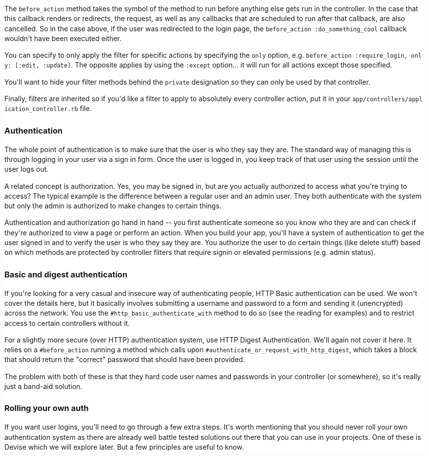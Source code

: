 ```ruby
```

The `before_action` method takes the symbol of the method to run before anything else gets run in the controller. In the case that this callback renders or redirects, the request, as well as any callbacks that are scheduled to run after that callback, are also cancelled. So in the case above, if the user was redirected to the login page, the `before_action :do_something_cool` callback wouldn't have been executed either.

You can specify to only apply the filter for specific actions by specifying the `only` option, e.g. `before_action :require_login, only: [:edit, :update]`.  The opposite applies by using the `:except` option... it will run for all actions except those specified.

You'll want to hide your filter methods behind the `private` designation so they can only be used by that controller.

Finally, filters are inherited so if you'd like a filter to apply to absolutely every controller action, put it in your `app/controllers/application_controller.rb` file.

### Authentication

The whole point of authentication is to make sure that the user is who they say they are.  The standard way of managing this is through logging in your user via a sign in form.  Once the user is logged in, you keep track of that user using the session until the user logs out.

A related concept is authorization.  Yes, you may be signed in, but are you actually authorized to access what you're trying to access?  The typical example is the difference between a regular user and an admin user.  They both authenticate with the system but only the admin is authorized to make changes to certain things.

Authentication and authorization go hand in hand -- you first authenticate someone so you know who they are and can check if they're authorized to view a page or perform an action.  When you build your app, you'll have a system of authentication to get the user signed in and to verify the user is who they say they are.  You authorize the user to do certain things (like delete stuff) based on which methods are protected by controller filters that require signin or elevated permissions (e.g. admin status).

### Basic and digest authentication

<span id="http-authentication">If you're looking for a very casual and insecure way of authenticating people, HTTP Basic authentication can be used.  We won't cover the details here, but it basically involves submitting a username and password to a form and sending it (unencrypted) across the network.  You use the `#http_basic_authenticate_with` method to do so (see the reading for examples) and to restrict access to certain controllers without it.</span>

For a slightly more secure (over HTTP) authentication system, use HTTP Digest Authentication.  We'll again not cover it here.  It relies on a `#before_action` running a method which calls upon `#authenticate_or_request_with_http_digest`, which takes a block that should return the "correct" password that should have been provided.

The problem with both of these is that they hard code user names and passwords in your controller (or somewhere), so it's really just a band-aid solution.

### Rolling your own auth

If you want user logins, you'll need to go through a few extra steps. It's worth mentioning that you should never roll your own authentication system as there are already well battle tested solutions out there that you can use in your projects. One of these is Devise which we will explore later. But a few principles are useful to know.
